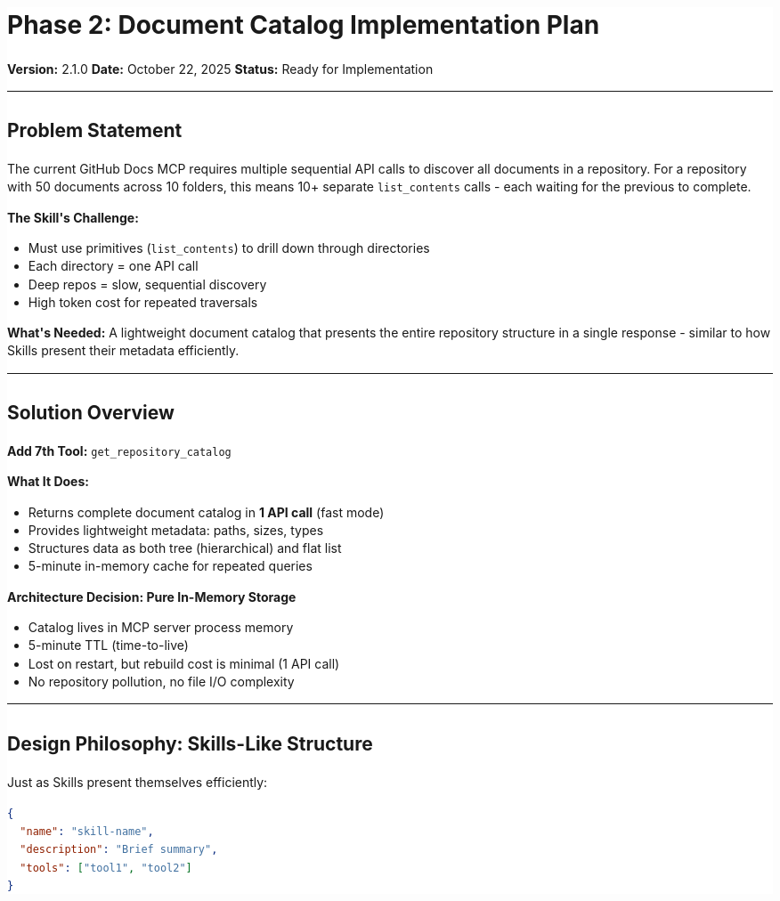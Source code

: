 # Phase 2: Document Catalog Implementation Plan

**Version:** 2.1.0
**Date:** October 22, 2025
**Status:** Ready for Implementation

---

## Problem Statement

The current GitHub Docs MCP requires multiple sequential API calls to discover all documents in a repository. For a repository with 50 documents across 10 folders, this means 10+ separate `list_contents` calls - each waiting for the previous to complete.

**The Skill's Challenge:**
- Must use primitives (`list_contents`) to drill down through directories
- Each directory = one API call
- Deep repos = slow, sequential discovery
- High token cost for repeated traversals

**What's Needed:**
A lightweight document catalog that presents the entire repository structure in a single response - similar to how Skills present their metadata efficiently.

---

## Solution Overview

**Add 7th Tool:** `get_repository_catalog`

**What It Does:**
- Returns complete document catalog in **1 API call** (fast mode)
- Provides lightweight metadata: paths, sizes, types
- Structures data as both tree (hierarchical) and flat list
- 5-minute in-memory cache for repeated queries

**Architecture Decision: Pure In-Memory Storage**
- Catalog lives in MCP server process memory
- 5-minute TTL (time-to-live)
- Lost on restart, but rebuild cost is minimal (1 API call)
- No repository pollution, no file I/O complexity

---

## Design Philosophy: Skills-Like Structure

Just as Skills present themselves efficiently:
```json
{
  "name": "skill-name",
  "description": "Brief summary",
  "tools": ["tool1", "tool2"]
}
```
